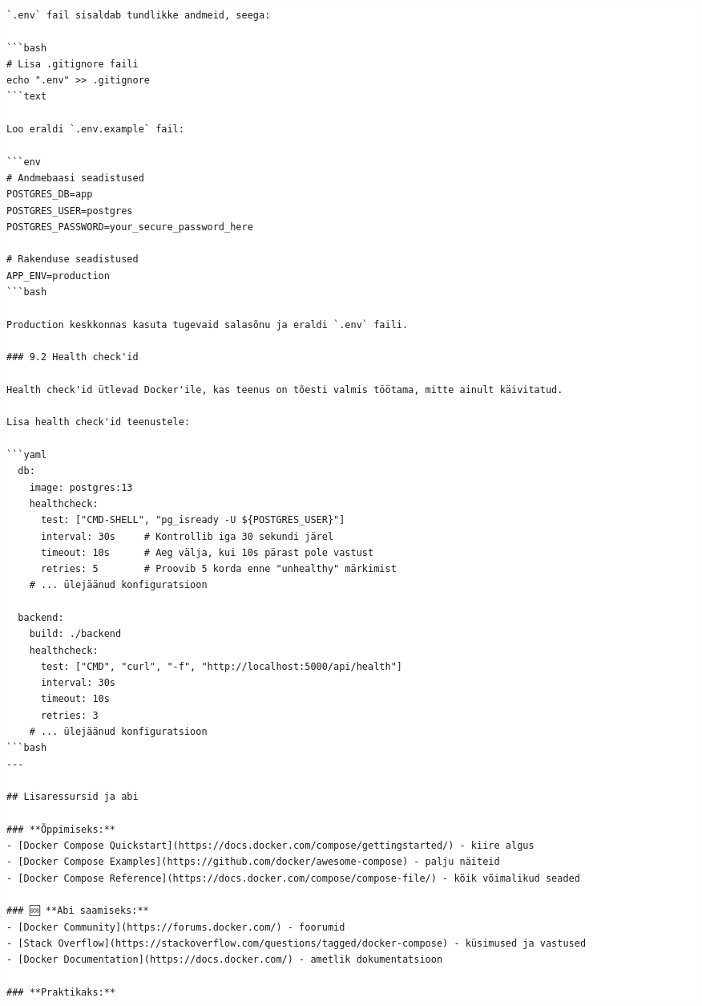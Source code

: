 ```text
`.env` fail sisaldab tundlikke andmeid, seega:

```bash
# Lisa .gitignore faili
echo ".env" >> .gitignore
```text

Loo eraldi `.env.example` fail:

```env
# Andmebaasi seadistused
POSTGRES_DB=app
POSTGRES_USER=postgres
POSTGRES_PASSWORD=your_secure_password_here

# Rakenduse seadistused
APP_ENV=production
```bash

Production keskkonnas kasuta tugevaid salasõnu ja eraldi `.env` faili.

### 9.2 Health check'id

Health check'id ütlevad Docker'ile, kas teenus on tõesti valmis töötama, mitte ainult käivitatud.

Lisa health check'id teenustele:

```yaml
  db:
    image: postgres:13
    healthcheck:
      test: ["CMD-SHELL", "pg_isready -U ${POSTGRES_USER}"]
      interval: 30s     # Kontrollib iga 30 sekundi järel
      timeout: 10s      # Aeg välja, kui 10s pärast pole vastust
      retries: 5        # Proovib 5 korda enne "unhealthy" märkimist
    # ... ülejäänud konfiguratsioon

  backend:
    build: ./backend
    healthcheck:
      test: ["CMD", "curl", "-f", "http://localhost:5000/api/health"]
      interval: 30s
      timeout: 10s
      retries: 3
    # ... ülejäänud konfiguratsioon
```bash
---

## Lisaressursid ja abi

### **Õppimiseks:**
- [Docker Compose Quickstart](https://docs.docker.com/compose/gettingstarted/) - kiire algus
- [Docker Compose Examples](https://github.com/docker/awesome-compose) - palju näiteid
- [Docker Compose Reference](https://docs.docker.com/compose/compose-file/) - kõik võimalikud seaded

### 🆘 **Abi saamiseks:**
- [Docker Community](https://forums.docker.com/) - foorumid
- [Stack Overflow](https://stackoverflow.com/questions/tagged/docker-compose) - küsimused ja vastused
- [Docker Documentation](https://docs.docker.com/) - ametlik dokumentatsioon

### **Praktikaks:**
```